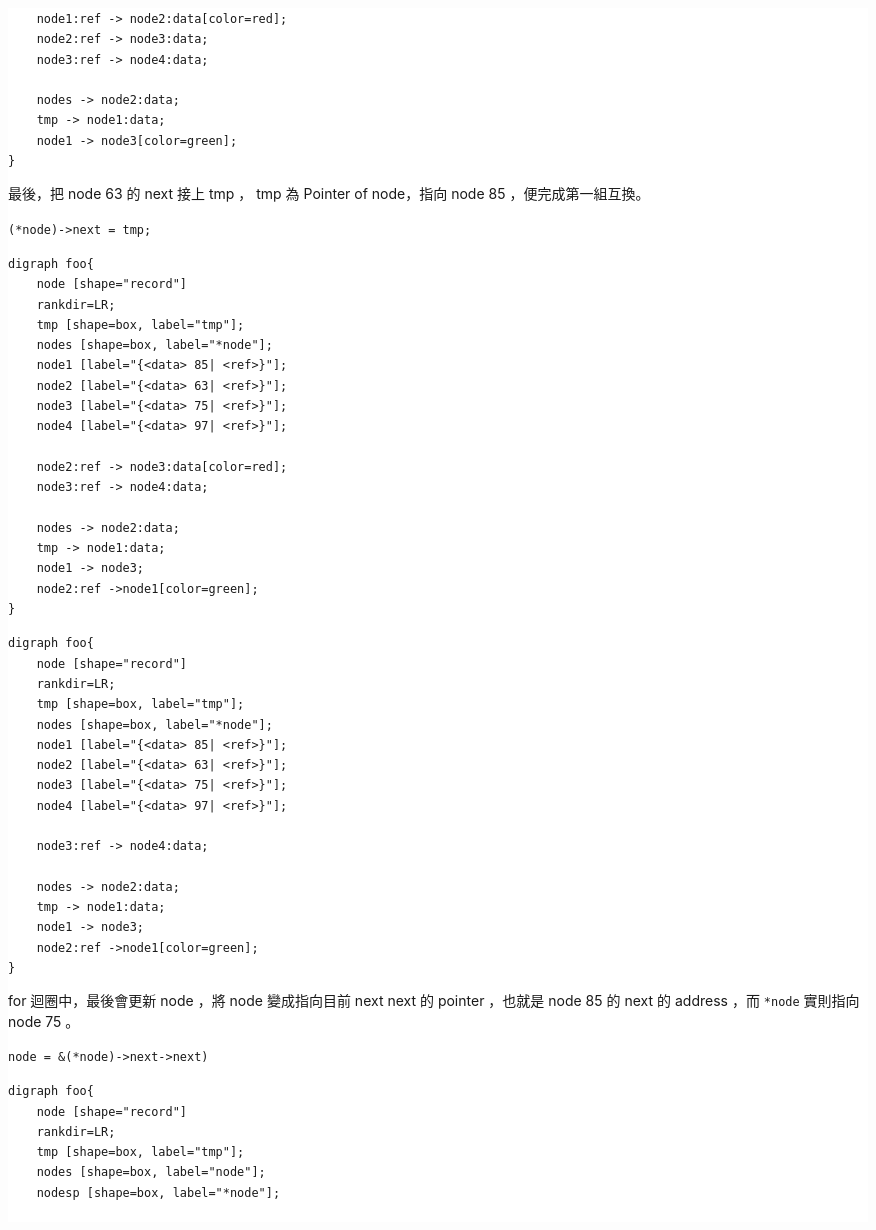 ```graphviz
    node1:ref -> node2:data[color=red];
    node2:ref -> node3:data;
    node3:ref -> node4:data;
    
    nodes -> node2:data;
    tmp -> node1:data;
    node1 -> node3[color=green];
}
```
最後，把 node 63 的 next 接上 tmp ， tmp 為 Pointer of node，指向 node 85 ，便完成第一組互換。
```cpp=7
(*node)->next = tmp;
```
```graphviz
digraph foo{
    node [shape="record"]
    rankdir=LR;
    tmp [shape=box, label="tmp"];
    nodes [shape=box, label="*node"];
    node1 [label="{<data> 85| <ref>}"];
    node2 [label="{<data> 63| <ref>}"];
    node3 [label="{<data> 75| <ref>}"];
    node4 [label="{<data> 97| <ref>}"];
    
    node2:ref -> node3:data[color=red];
    node3:ref -> node4:data;
    
    nodes -> node2:data;
    tmp -> node1:data;
    node1 -> node3;
    node2:ref ->node1[color=green];
}
```
```graphviz
digraph foo{
    node [shape="record"]
    rankdir=LR;
    tmp [shape=box, label="tmp"];
    nodes [shape=box, label="*node"];
    node1 [label="{<data> 85| <ref>}"];
    node2 [label="{<data> 63| <ref>}"];
    node3 [label="{<data> 75| <ref>}"];
    node4 [label="{<data> 97| <ref>}"];
    
    node3:ref -> node4:data;
    
    nodes -> node2:data;
    tmp -> node1:data;
    node1 -> node3;
    node2:ref ->node1[color=green];
}
```
for 迴圈中，最後會更新 node ，將 node 變成指向目前 next next 的 pointer ，也就是 node 85 的 next 的 address ，而 `*node` 實則指向 node 75 。
```cpp=3
node = &(*node)->next->next)
```
```graphviz
digraph foo{
    node [shape="record"]
    rankdir=LR;
    tmp [shape=box, label="tmp"];
    nodes [shape=box, label="node"];
    nodesp [shape=box, label="*node"];
    
```
